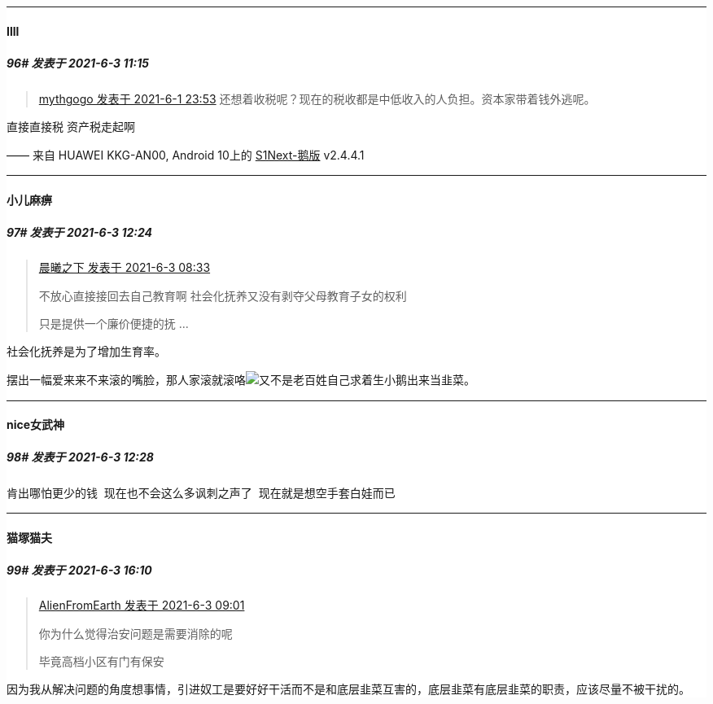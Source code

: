 *****

####  Illl  
##### 96#       发表于 2021-6-3 11:15


<blockquote><a href="httphttps://bbs.saraba1st.com/2b/forum.php?mod=redirect&amp;goto=findpost&amp;pid=51445338&amp;ptid=2007522" target="_blank">mythgogo 发表于 2021-6-1 23:53</a>
还想着收税呢？现在的税收都是中低收入的人负担。资本家带着钱外逃呢。</blockquote>
直接直接税 资产税走起啊

—— 来自 HUAWEI KKG-AN00, Android 10上的 [S1Next-鹅版](https://github.com/ykrank/S1-Next/releases) v2.4.4.1


*****

####  小儿麻痹  
##### 97#       发表于 2021-6-3 12:24


<blockquote><a href="httphttps://bbs.saraba1st.com/2b/forum.php?mod=redirect&amp;goto=findpost&amp;pid=51457659&amp;ptid=2007522" target="_blank">晨曦之下 发表于 2021-6-3 08:33</a>

不放心直接接回去自己教育啊 社会化抚养又没有剥夺父母教育子女的权利 

只是提供一个廉价便捷的抚 ...</blockquote>
社会化抚养是为了增加生育率。


摆出一幅爱来来不来滚的嘴脸，那人家滚就滚咯<img src="https://static.saraba1st.com/image/smiley/face2017/049.png" referrerpolicy="no-referrer">又不是老百姓自己求着生小鹅出来当韭菜。


*****

####  nice女武神  
##### 98#       发表于 2021-6-3 12:28


肯出哪怕更少的钱  现在也不会这么多讽刺之声了  现在就是想空手套白娃而已


                                              

*****

####  猫塚猫夫  
##### 99#       发表于 2021-6-3 16:10


<blockquote><a href="httphttps://bbs.saraba1st.com/2b/forum.php?mod=redirect&amp;goto=findpost&amp;pid=51457765&amp;ptid=2007522" target="_blank">AlienFromEarth 发表于 2021-6-3 09:01</a>

你为什么觉得治安问题是需要消除的呢


毕竟高档小区有门有保安</blockquote>
因为我从解决问题的角度想事情，引进奴工是要好好干活而不是和底层韭菜互害的，底层韭菜有底层韭菜的职责，应该尽量不被干扰的。

